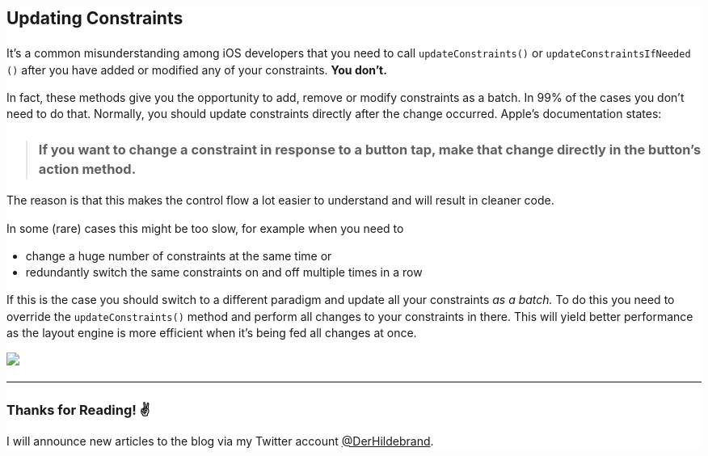 ## Updating Constraints

It’s a common misunderstanding among iOS developers that you need to call `updateConstraints()` or `updateConstraintsIfNeeded()` after you have added or modified any of your constraints. **You don’t.**

In fact, these methods give you the opportunity to add, remove or modify constraints as a batch. In 99% of the cases you don’t need to do that. Normally, you should update constraints directly after the change occurred. Apple’s documentation states:

> ### If you want to change a constraint in response to a button tap, make that change directly in the button’s action method.

The reason is that this makes the control flow a lot easier to understand and will result in cleaner code.

In some (rare) cases this might be too slow, for example when you need to

- change a huge number of constraints at the same time or
- redundantly switch the same constraints on and off multiple times in a row

If this is the case you should switch to a different paradigm and update all your constraints *as a batch.* To do this you need to override the `updateConstraints()` method and perform all changes to your constraints in there. This will yield better performance as the layout engine is more efficient when it’s being fed all changes at once.

![](https://miro.medium.com/max/1280/1*NR4uE5OCzzkwhkzwa_QkZA@2x.png)

---

### Thanks for Reading! ✌️

I will announce new articles to the blog via my Twitter account [@DerHildebrand](https://twitter.com/DerHildebrand).
